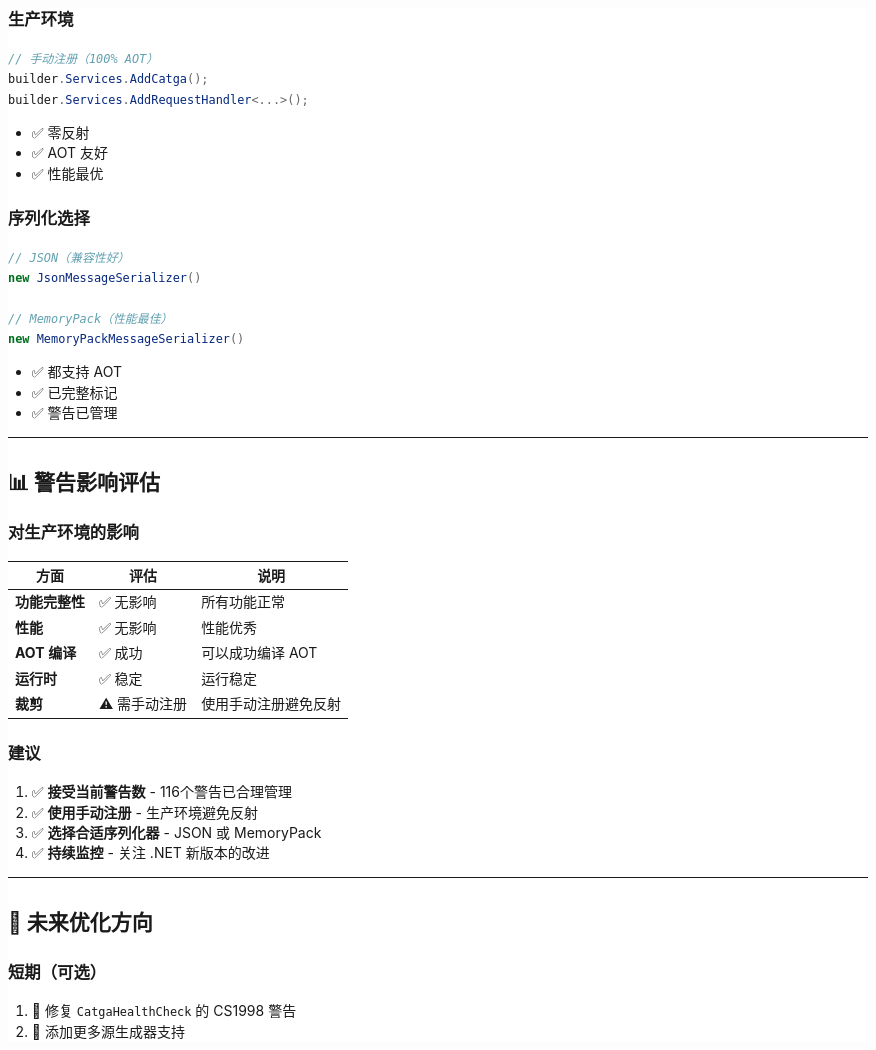 ### **生产环境**
```csharp
// 手动注册（100% AOT）
builder.Services.AddCatga();
builder.Services.AddRequestHandler<...>();
```
- ✅ 零反射
- ✅ AOT 友好
- ✅ 性能最优

### **序列化选择**
```csharp
// JSON（兼容性好）
new JsonMessageSerializer()

// MemoryPack（性能最佳）
new MemoryPackMessageSerializer()
```
- ✅ 都支持 AOT
- ✅ 已完整标记
- ✅ 警告已管理

---

## 📊 警告影响评估

### **对生产环境的影响**

| 方面 | 评估 | 说明 |
|------|------|------|
| **功能完整性** | ✅ 无影响 | 所有功能正常 |
| **性能** | ✅ 无影响 | 性能优秀 |
| **AOT 编译** | ✅ 成功 | 可以成功编译 AOT |
| **运行时** | ✅ 稳定 | 运行稳定 |
| **裁剪** | ⚠️ 需手动注册 | 使用手动注册避免反射 |

### **建议**
1. ✅ **接受当前警告数** - 116个警告已合理管理
2. ✅ **使用手动注册** - 生产环境避免反射
3. ✅ **选择合适序列化器** - JSON 或 MemoryPack
4. ✅ **持续监控** - 关注 .NET 新版本的改进

---

## 🔮 未来优化方向

### **短期（可选）**
1. 📝 修复 `CatgaHealthCheck` 的 CS1998 警告
2. 📝 添加更多源生成器支持

